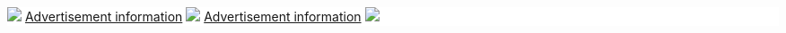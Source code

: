 [![](https://securepubads.g.doubleclick.net/gampad/ad?iu=/7369/nre/abt_journey/disabilities&t=user%3dpublic%26&sz=728x90&c=16457318&tile=1)](https://securepubads.g.doubleclick.net/gampad/ad?iu=/7369/nre/abt_journey/disabilities&t=user%3dpublic%26&sz=728x90&c=16457318&tile=1)
[Advertisement information](/contact/feedback/advertising.aspx?ad_slot=button)
[![](https://securepubads.g.doubleclick.net/gampad/ad?iu=/7369/nre/abt_journey/disabilities&t=user%3dpublic%26&sz=125x125&c=0&tile=2)](https://securepubads.g.doubleclick.net/gampad/ad?iu=/7369/nre/abt_journey/disabilities&t=user%3dpublic%26&sz=125x125&c=0&tile=2)
[Advertisement information](/contact/feedback/advertising.aspx?ad_slot=sky)
[![](https://securepubads.g.doubleclick.net/gampad/ad?iu=/7369/nre/abt_journey/disabilities&t=user%3dpublic%26&sz=120x600&c=0&tile=3)](https://securepubads.g.doubleclick.net/gampad/ad?iu=/7369/nre/abt_journey/disabilities&t=user%3dpublic%26&sz=120x600&c=0&tile=3)
